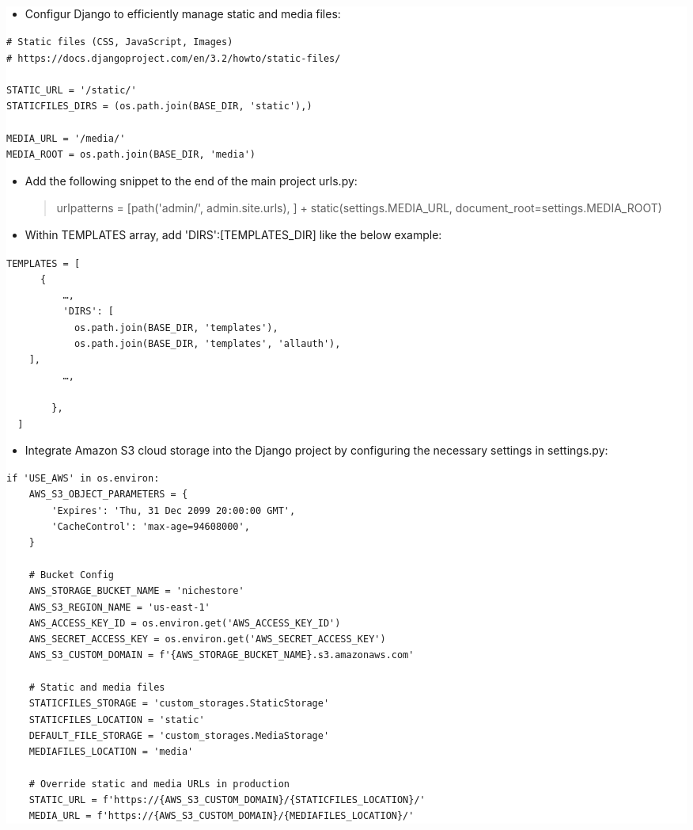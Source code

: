 * Configur Django to efficiently manage static and media files:

```
# Static files (CSS, JavaScript, Images)
# https://docs.djangoproject.com/en/3.2/howto/static-files/

STATIC_URL = '/static/'
STATICFILES_DIRS = (os.path.join(BASE_DIR, 'static'),)

MEDIA_URL = '/media/'
MEDIA_ROOT = os.path.join(BASE_DIR, 'media')

```

* Add the following snippet to the end of the main project urls.py:
    > urlpatterns = [path('admin/', admin.site.urls),  ] + static(settings.MEDIA_URL, document_root=settings.MEDIA_ROOT)
* Within TEMPLATES array, add 'DIRS':[TEMPLATES_DIR] like the below example:

```
TEMPLATES = [
      {
          …,
          'DIRS': [
            os.path.join(BASE_DIR, 'templates'),
            os.path.join(BASE_DIR, 'templates', 'allauth'),
    ],
          …,
          
        },
  ]

```

* Integrate Amazon S3 cloud storage into the Django project by configuring the necessary settings in settings.py:

```
if 'USE_AWS' in os.environ:
    AWS_S3_OBJECT_PARAMETERS = {
        'Expires': 'Thu, 31 Dec 2099 20:00:00 GMT',
        'CacheControl': 'max-age=94608000',
    }

    # Bucket Config
    AWS_STORAGE_BUCKET_NAME = 'nichestore'
    AWS_S3_REGION_NAME = 'us-east-1'
    AWS_ACCESS_KEY_ID = os.environ.get('AWS_ACCESS_KEY_ID')
    AWS_SECRET_ACCESS_KEY = os.environ.get('AWS_SECRET_ACCESS_KEY')
    AWS_S3_CUSTOM_DOMAIN = f'{AWS_STORAGE_BUCKET_NAME}.s3.amazonaws.com'

    # Static and media files
    STATICFILES_STORAGE = 'custom_storages.StaticStorage'
    STATICFILES_LOCATION = 'static'
    DEFAULT_FILE_STORAGE = 'custom_storages.MediaStorage'
    MEDIAFILES_LOCATION = 'media'

    # Override static and media URLs in production
    STATIC_URL = f'https://{AWS_S3_CUSTOM_DOMAIN}/{STATICFILES_LOCATION}/'
    MEDIA_URL = f'https://{AWS_S3_CUSTOM_DOMAIN}/{MEDIAFILES_LOCATION}/'

```
